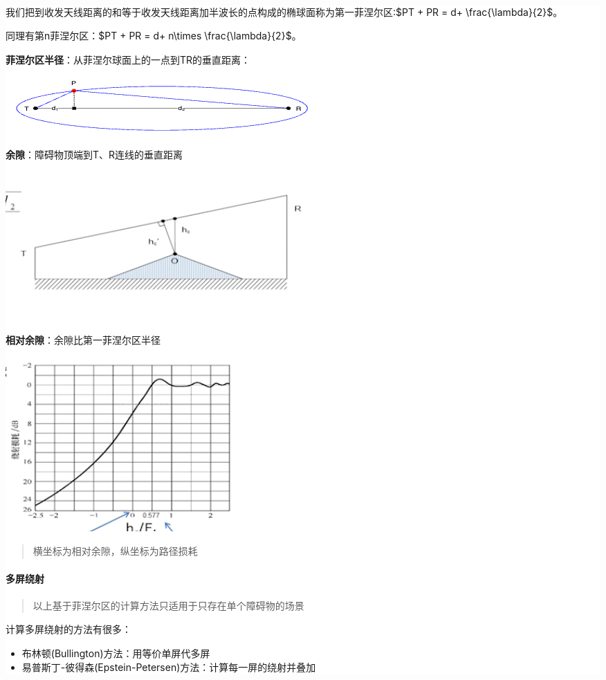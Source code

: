 我们把到收发天线距离的和等于收发天线距离加半波长的点构成的椭球面称为第一菲涅尔区:$PT + PR = d+ \frac{\lambda}{2}$。

同理有第n菲涅尔区：$PT + PR = d+ n\times \frac{\lambda}{2}$。

**菲涅尔区半径**：从菲涅尔球面上的一点到TR的垂直距离：

![alt text](assets/2.无线电传播机制/image-5.png)

**余隙**：障碍物顶端到T、R连线的垂直距离

![alt text](assets/2.无线电传播机制/image-6.png)

**相对余隙**：余隙比第一菲涅尔区半径

![alt text](assets/2.无线电传播机制/image-7.png)

> 横坐标为相对余隙，纵坐标为路径损耗

#### 多屏绕射

> 以上基于菲涅尔区的计算方法只适用于只存在单个障碍物的场景

计算多屏绕射的方法有很多：

- 布林顿(Bullington)方法：用等价单屏代多屏
- 易普斯丁-彼得森(Epstein-Petersen)方法：计算每一屏的绕射并叠加
